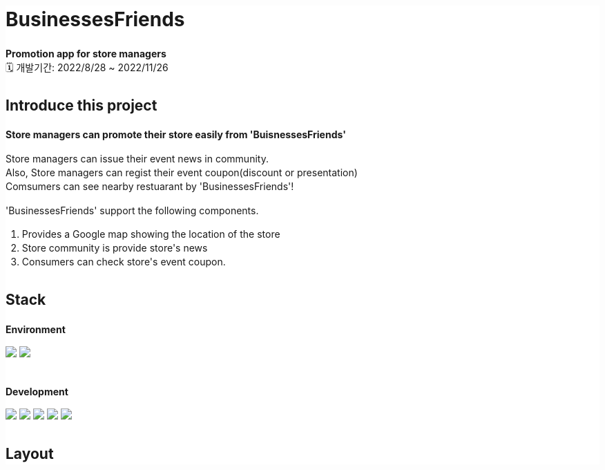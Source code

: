 # BusinessesFriends



**Promotion app for store managers**
<br/>
🗓 개발기간: 2022/8/28 ~ 2022/11/26


## Introduce this project



__Store managers can promote their store easily from 'BuisnessesFriends'__


Store managers can issue their event news in community. <br/>
Also, Store managers can regist their event coupon(discount or presentation)<br/>
Comsumers can see nearby restuarant by 'BusinessesFriends'!


'BusinessesFriends' support the following components.


1. Provides a Google map showing the location of the store
2. Store community is provide store's news
3. Consumers can check store's event coupon.


## Stack


**Environment**

<div>
<img src="https://img.shields.io/badge/visualstudiocode-007ACC?style=for-the-badge&logo=visualstudiocode&logoColor=white">
<img src="https://img.shields.io/badge/androidstudio-3DDC84?style=for-the-badge&logo=androidstudio&logoColor=white">
</div>

<br/>

**Development**
<div>
  <img src="https://img.shields.io/badge/html5-E34F26?style=for-the-badge&logo=html5&logoColor=white"> 
  <img src="https://img.shields.io/badge/css-1572B6?style=for-the-badge&logo=css3&logoColor=white"> 
  <img src="https://img.shields.io/badge/javascript-F7DF1E?style=for-the-badge&logo=javascript&logoColor=black">
  <img src="https://img.shields.io/badge/php-777BB4?style=for-the-badge&logo=php&logoColor=black">
  <img src="https://img.shields.io/badge/mysql-4479A1?style=for-the-badge&logo=mysql&logoColor=black">
</div>


## Layout

